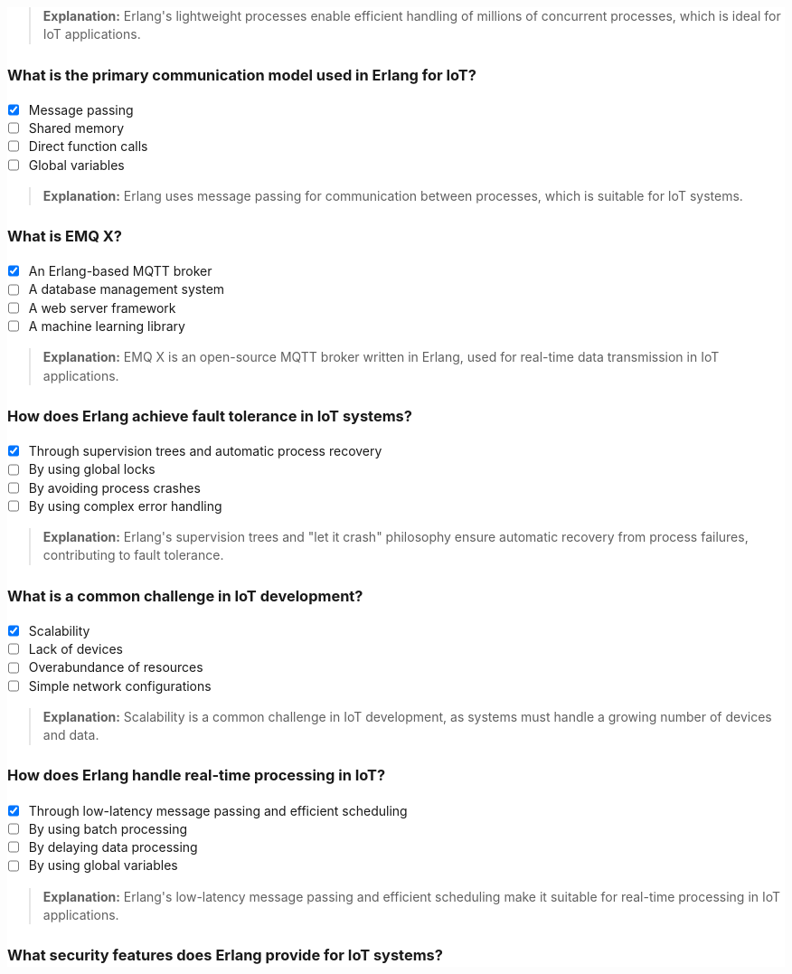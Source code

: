> **Explanation:** Erlang's lightweight processes enable efficient handling of millions of concurrent processes, which is ideal for IoT applications.

### What is the primary communication model used in Erlang for IoT?

- [x] Message passing
- [ ] Shared memory
- [ ] Direct function calls
- [ ] Global variables

> **Explanation:** Erlang uses message passing for communication between processes, which is suitable for IoT systems.

### What is EMQ X?

- [x] An Erlang-based MQTT broker
- [ ] A database management system
- [ ] A web server framework
- [ ] A machine learning library

> **Explanation:** EMQ X is an open-source MQTT broker written in Erlang, used for real-time data transmission in IoT applications.

### How does Erlang achieve fault tolerance in IoT systems?

- [x] Through supervision trees and automatic process recovery
- [ ] By using global locks
- [ ] By avoiding process crashes
- [ ] By using complex error handling

> **Explanation:** Erlang's supervision trees and "let it crash" philosophy ensure automatic recovery from process failures, contributing to fault tolerance.

### What is a common challenge in IoT development?

- [x] Scalability
- [ ] Lack of devices
- [ ] Overabundance of resources
- [ ] Simple network configurations

> **Explanation:** Scalability is a common challenge in IoT development, as systems must handle a growing number of devices and data.

### How does Erlang handle real-time processing in IoT?

- [x] Through low-latency message passing and efficient scheduling
- [ ] By using batch processing
- [ ] By delaying data processing
- [ ] By using global variables

> **Explanation:** Erlang's low-latency message passing and efficient scheduling make it suitable for real-time processing in IoT applications.

### What security features does Erlang provide for IoT systems?
